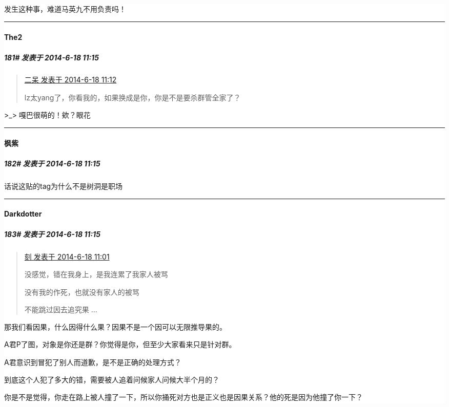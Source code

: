 
发生这种事，难道马英九不用负责吗！







-----

####  The2  
##### 181#       发表于 2014-6-18 11:15



<blockquote><a href="httphttps://bbs.saraba1st.com/2b/forum.php?mod=redirect&amp;goto=findpost&amp;pid=25767162&amp;ptid=1033769" target="_blank">二呆 发表于 2014-6-18 11:12</a>

lz太yang了，你看我的，如果换成是你，你是不是要杀群管全家了？</blockquote>
&gt;_&gt; 嘎巴很萌的！欸？眼花







-----

####  枫紫  
##### 182#       发表于 2014-6-18 11:15




话说这贴的tag为什么不是树洞是职场







-----

####  Darkdotter  
##### 183#       发表于 2014-6-18 11:15



<blockquote><a href="httphttps://bbs.saraba1st.com/2b/forum.php?mod=redirect&amp;goto=findpost&amp;pid=25766953&amp;ptid=1033769" target="_blank">刻 发表于 2014-6-18 11:01</a>

没感觉，错在我身上，是我连累了我家人被骂

没有我的作死，也就没有家人的被骂

不能跳过因去追究果 ...</blockquote>
那我们看因果，什么因得什么果？因果不是一个因可以无限推导果的。

A君P了图，对象是你还是群？你觉得是你，但至少大家看来只是针对群。

A君意识到冒犯了别人而道歉，是不是正确的处理方式？

到底这个人犯了多大的错，需要被人追着问候家人问候大半个月的？

你是不是觉得，你走在路上被人撞了一下，所以你捅死对方也是正义也是因果关系？他的死是因为他撞了你一下？
